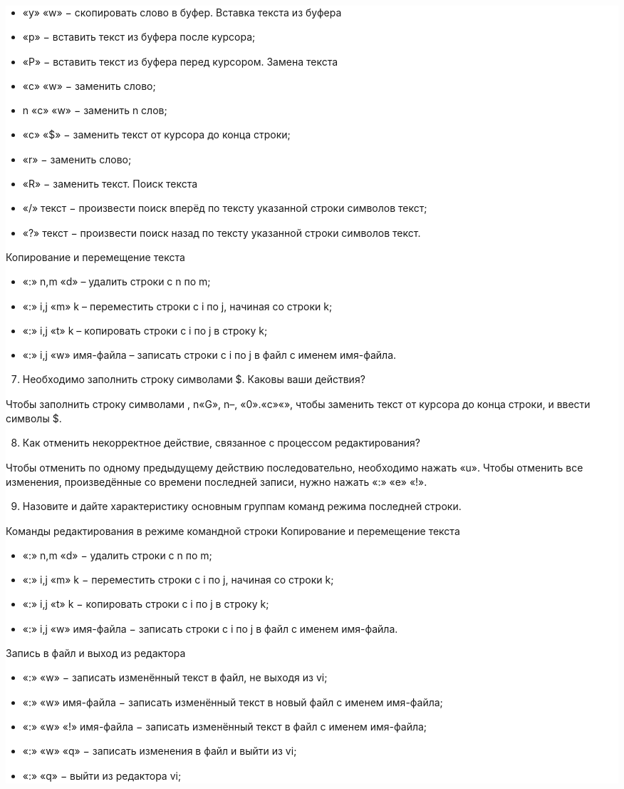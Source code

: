 - «y» «w» − скопировать слово в буфер. Вставка текста из буфера

- «p» − вставить текст из буфера после курсора;

- «P» − вставить текст из буфера перед курсором. Замена текста

- «c» «w» − заменить слово;

- n «c» «w» − заменить n слов;

- «c» «$» − заменить текст от курсора до конца строки;

- «r» − заменить слово;

- «R» − заменить текст. Поиск текста

- «/» текст − произвести поиск вперёд по тексту указанной строки символов текст;

- «?» текст − произвести поиск назад по тексту указанной строки символов текст. 

Копирование и перемещение текста


- «:» n,m «d» – удалить строки с n по m;

- «:» i,j «m» k – переместить строки с i по j, начиная со строки k;

-  «:» i,j «t» k – копировать строки с i по j в строку k;

- «:» i,j «w» имя-файла – записать строки с i по j в файл с именем имя-файла.

7. Необходимо заполнить строку символами $. Каковы ваши действия?

Чтобы заполнить строку символами , n«G», n–, «0».«c»«», чтобы заменить текст от курсора до конца строки, и ввести символы $.

8. Как отменить некорректное действие, связанное с процессом редактирования?

Чтобы отменить по одному предыдущему действию последовательно, необходимо нажать «u». Чтобы отменить все изменения, произведённые со времени последней записи, нужно нажать «:» «e» «!».

9. Назовите и дайте характеристику основным группам команд режима последней строки.

Команды редактирования в режиме командной строки Копирование и перемещение текста

- «:» n,m «d» − удалить строки с n по m;

- «:» i,j «m» k − переместить строки с i по j, начиная со строки k;

- «:» i,j «t» k − копировать строки с i по j в строку k;

- «:» i,j «w» имя-файла − записать строки с i по j в файл с именем имя-файла.

Запись в файл и выход из редактора

- «:» «w» − записать изменённый текст в файл, не выходя из vi;

- «:» «w» имя-файла − записать изменённый текст в новый файл с именем имя-файла;

- «:» «w» «!» имя-файла − записать изменённый текст в файл с именем имя-файла;

- «:» «w» «q» − записать изменения в файл и выйти из vi;

- «:» «q» − выйти из редактора vi;
